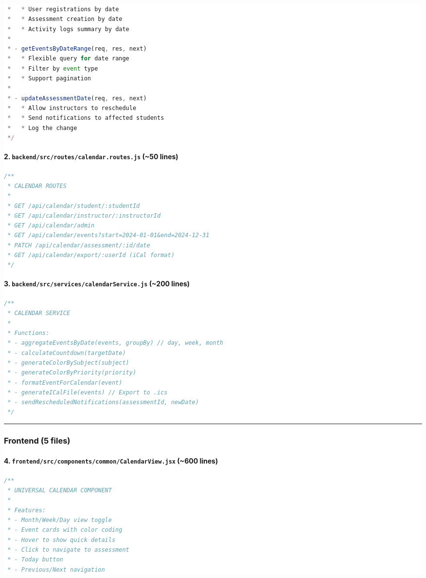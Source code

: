 ```javascript
 *   * User registrations by date
 *   * Assessment creation by date
 *   * Activity logs summary by date
 * 
 * - getEventsByDateRange(req, res, next)
 *   * Flexible query for date range
 *   * Filter by event type
 *   * Support pagination
 * 
 * - updateAssessmentDate(req, res, next)
 *   * Allow instructors to reschedule
 *   * Send notifications to affected students
 *   * Log the change
 */
```

#### 2. `backend/src/routes/calendar.routes.js` (~50 lines)
```javascript
/**
 * CALENDAR ROUTES
 * 
 * GET /api/calendar/student/:studentId
 * GET /api/calendar/instructor/:instructorId
 * GET /api/calendar/admin
 * GET /api/calendar/events?start=2024-01-01&end=2024-12-31
 * PATCH /api/calendar/assessment/:id/date
 * GET /api/calendar/export/:userId (iCal format)
 */
```

#### 3. `backend/src/services/calendarService.js` (~200 lines)
```javascript
/**
 * CALENDAR SERVICE
 * 
 * Functions:
 * - aggregateEventsByDate(events, groupBy) // day, week, month
 * - calculateCountdown(targetDate)
 * - generateColorBySubject(subject)
 * - generateColorByPriority(priority)
 * - formatEventForCalendar(event)
 * - generateICalFile(events) // Export to .ics
 * - sendRescheduledNotifications(assessmentId, newDate)
 */
```

---

### **Frontend (5 files)**

#### 4. `frontend/src/components/common/CalendarView.jsx` (~600 lines)
```jsx
/**
 * UNIVERSAL CALENDAR COMPONENT
 * 
 * Features:
 * - Month/Week/Day view toggle
 * - Event cards with color coding
 * - Hover to show quick details
 * - Click to navigate to assessment
 * - Today button
 * - Previous/Next navigation
```
